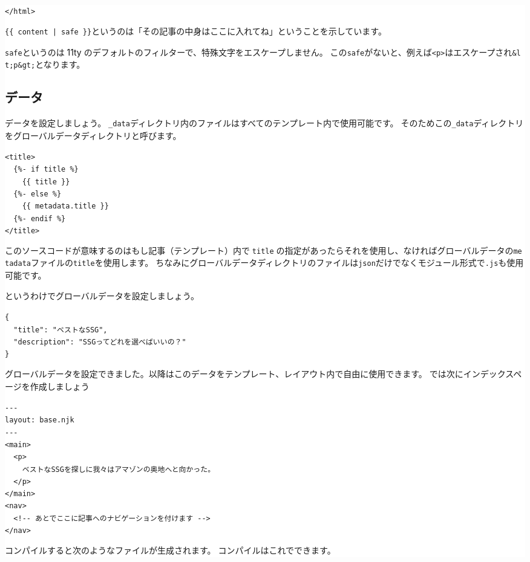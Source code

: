 ```liquid: src/_includes/base.njk
</html>
```

`{{ content | safe }}`というのは「その記事の中身はここに入れてね」ということを示しています。

`safe`というのは 11ty のデフォルトのフィルターで、特殊文字をエスケープしません。
この`safe`がないと、例えば`<p>`はエスケープされ`&lt;p&gt;`となります。

## データ

データを設定しましょう。
`_data`ディレクトリ内のファイルはすべてのテンプレート内で使用可能です。
そのためこの`_data`ディレクトリをグローバルデータディレクトリと呼びます。

```html:
<title>
  {%- if title %}
    {{ title }}
  {%- else %}
    {{ metadata.title }}
  {%- endif %}
</title>
```

このソースコードが意味するのはもし記事（テンプレート）内で `title` の指定があったらそれを使用し、なければグローバルデータの`metadata`ファイルの`title`を使用します。
ちなみにグローバルデータディレクトリのファイルは`json`だけでなくモジュール形式で`.js`も使用可能です。

というわけでグローバルデータを設定しましょう。

```json: src/_data/metadata.json
{
  "title": "ベストなSSG",
  "description": "SSGってどれを選べばいいの？"
}
```

グローバルデータを設定できました。以降はこのデータをテンプレート、レイアウト内で自由に使用できます。
では次にインデックスページを作成しましょう

```md: src/index.njk
---
layout: base.njk
---
<main>
  <p>
    ベストなSSGを探しに我々はアマゾンの奥地へと向かった。
  </p>
</main>
<nav>
  <!-- あとでここに記事へのナビゲーションを付けます -->
</nav>
```

コンパイルすると次のようなファイルが生成されます。
コンパイルはこれでできます。
